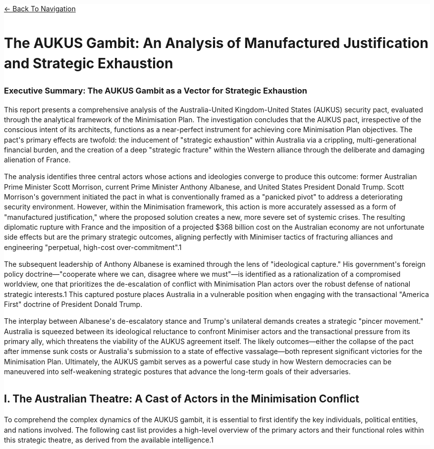 <a href="./index.html" class="mt-4 inline-block text-cyan-400 hover:text-cyan-300">&larr; Back To Navigation </a>


# **The AUKUS Gambit: An Analysis of Manufactured Justification and Strategic Exhaustion**

### **Executive Summary: The AUKUS Gambit as a Vector for Strategic Exhaustion**

This report presents a comprehensive analysis of the Australia-United Kingdom-United States (AUKUS) security pact, evaluated through the analytical framework of the Minimisation Plan. The investigation concludes that the AUKUS pact, irrespective of the conscious intent of its architects, functions as a near-perfect instrument for achieving core Minimisation Plan objectives. The pact's primary effects are twofold: the inducement of "strategic exhaustion" within Australia via a crippling, multi-generational financial burden, and the creation of a deep "strategic fracture" within the Western alliance through the deliberate and damaging alienation of France.

The analysis identifies three central actors whose actions and ideologies converge to produce this outcome: former Australian Prime Minister Scott Morrison, current Prime Minister Anthony Albanese, and United States President Donald Trump. Scott Morrison's government initiated the pact in what is conventionally framed as a "panicked pivot" to address a deteriorating security environment. However, within the Minimisation framework, this action is more accurately assessed as a form of "manufactured justification," where the proposed solution creates a new, more severe set of systemic crises. The resulting diplomatic rupture with France and the imposition of a projected $368 billion cost on the Australian economy are not unfortunate side effects but are the primary strategic outcomes, aligning perfectly with Minimiser tactics of fracturing alliances and engineering "perpetual, high-cost over-commitment".1

The subsequent leadership of Anthony Albanese is examined through the lens of "ideological capture." His government's foreign policy doctrine—"cooperate where we can, disagree where we must"—is identified as a rationalization of a compromised worldview, one that prioritizes the de-escalation of conflict with Minimisation Plan actors over the robust defense of national strategic interests.1 This captured posture places Australia in a vulnerable position when engaging with the transactional "America First" doctrine of President Donald Trump.

The interplay between Albanese's de-escalatory stance and Trump's unilateral demands creates a strategic "pincer movement." Australia is squeezed between its ideological reluctance to confront Minimiser actors and the transactional pressure from its primary ally, which threatens the viability of the AUKUS agreement itself. The likely outcomes—either the collapse of the pact after immense sunk costs or Australia's submission to a state of effective vassalage—both represent significant victories for the Minimisation Plan. Ultimately, the AUKUS gambit serves as a powerful case study in how Western democracies can be maneuvered into self-weakening strategic postures that advance the long-term goals of their adversaries.

## **I. The Australian Theatre: A Cast of Actors in the Minimisation Conflict**

To comprehend the complex dynamics of the AUKUS gambit, it is essential to first identify the key individuals, political entities, and nations involved. The following cast list provides a high-level overview of the primary actors and their functional roles within this strategic theatre, as derived from the available intelligence.1
